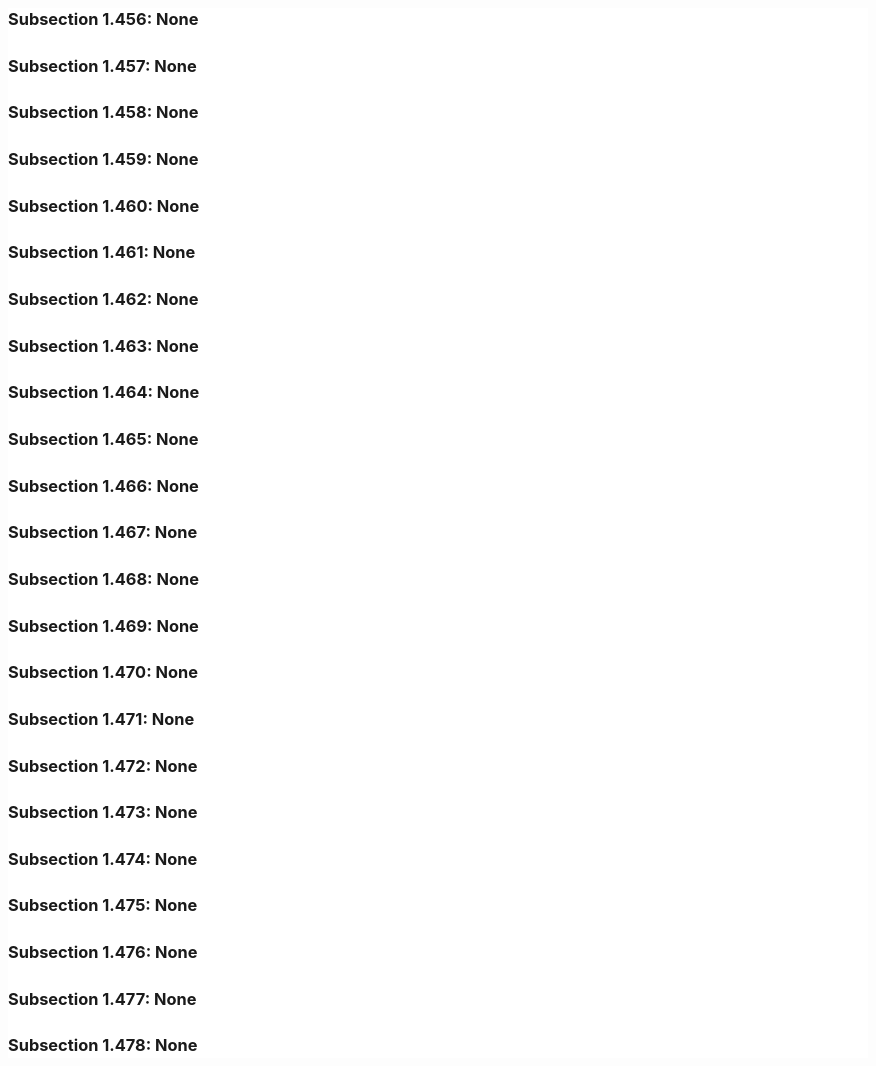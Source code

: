### Subsection 1.456: None

### Subsection 1.457: None

### Subsection 1.458: None

### Subsection 1.459: None

### Subsection 1.460: None

### Subsection 1.461: None

### Subsection 1.462: None

### Subsection 1.463: None

### Subsection 1.464: None

### Subsection 1.465: None

### Subsection 1.466: None

### Subsection 1.467: None

### Subsection 1.468: None

### Subsection 1.469: None

### Subsection 1.470: None

### Subsection 1.471: None

### Subsection 1.472: None

### Subsection 1.473: None

### Subsection 1.474: None

### Subsection 1.475: None

### Subsection 1.476: None

### Subsection 1.477: None

### Subsection 1.478: None
